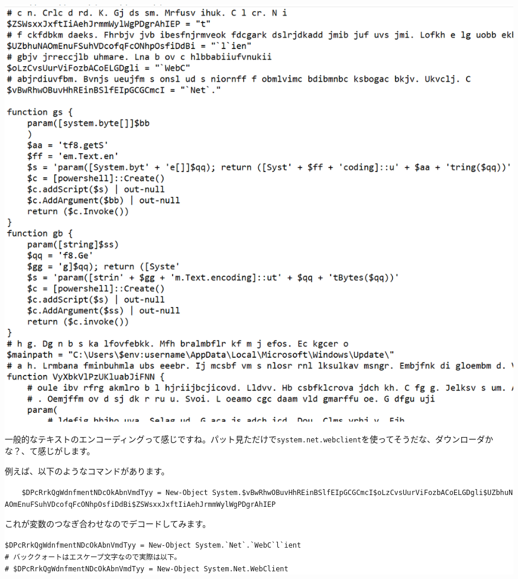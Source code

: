 ![psscript01_01](https://raw.githubusercontent.com/proshiba/analysis/main/ps-malware01/images/script-ps1_01.png)

一般的なテキストのエンコーディングって感じですね。パット見ただけで`system.net.webclient`を使ってそうだな、ダウンローダかな？、て感じがします。  

例えば、以下のようなコマンドがあります。  

```ps
    $DPcRrkQgWdnfmentNDcOkAbnVmdTyy = New-Object System.$vBwRhwOBuvHhREinBSlfEIpGCGCmcI$oLzCvsUurViFozbACoELGDgli$UZbhuNAOmEnuFSuhVDcofqFcONhpOsfiDdBi$ZSWsxxJxftIiAehJrmmWylWgPDgrAhIEP
```

これが変数のつなぎ合わせなのでデコードしてみます。  

```ps
$DPcRrkQgWdnfmentNDcOkAbnVmdTyy = New-Object System.`Net`.`WebC`l`ient
# バッククォートはエスケープ文字なので実際は以下。
# $DPcRrkQgWdnfmentNDcOkAbnVmdTyy = New-Object System.Net.WebClient
```
